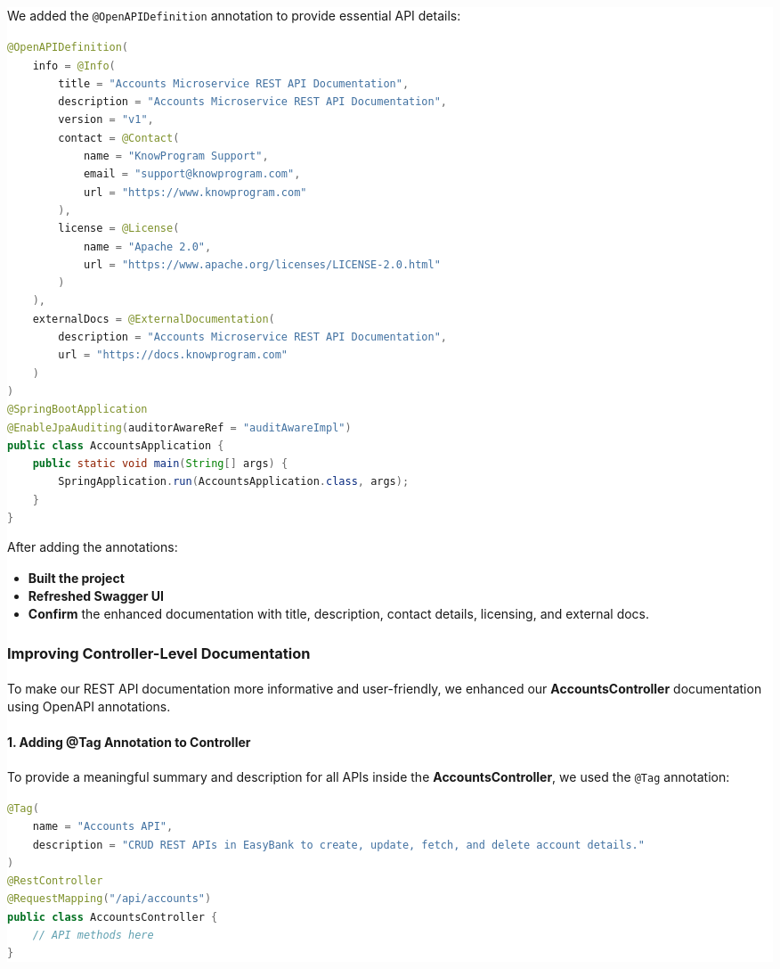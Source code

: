 We added the `@OpenAPIDefinition` annotation to provide essential API details:  

```java
@OpenAPIDefinition(
    info = @Info(
        title = "Accounts Microservice REST API Documentation",
        description = "Accounts Microservice REST API Documentation",
        version = "v1",
        contact = @Contact(
            name = "KnowProgram Support",
            email = "support@knowprogram.com",
            url = "https://www.knowprogram.com"
        ),
        license = @License(
            name = "Apache 2.0",
            url = "https://www.apache.org/licenses/LICENSE-2.0.html"
        )
    ),
    externalDocs = @ExternalDocumentation(
        description = "Accounts Microservice REST API Documentation",
        url = "https://docs.knowprogram.com"
    )
)
@SpringBootApplication
@EnableJpaAuditing(auditorAwareRef = "auditAwareImpl")
public class AccountsApplication {
    public static void main(String[] args) {
        SpringApplication.run(AccountsApplication.class, args);
    }
}
```

After adding the annotations:  

- **Built the project**  
- **Refreshed Swagger UI**  
- **Confirm** the enhanced documentation with title, description, contact details, licensing, and external docs.  

### Improving Controller-Level Documentation

To make our REST API documentation more informative and user-friendly, we enhanced our **AccountsController** documentation using OpenAPI annotations.

#### 1. Adding @Tag Annotation to Controller

To provide a meaningful summary and description for all APIs inside the **AccountsController**, we used the `@Tag` annotation:

```java
@Tag(
    name = "Accounts API",
    description = "CRUD REST APIs in EasyBank to create, update, fetch, and delete account details."
)
@RestController
@RequestMapping("/api/accounts")
public class AccountsController {
    // API methods here
}
```
